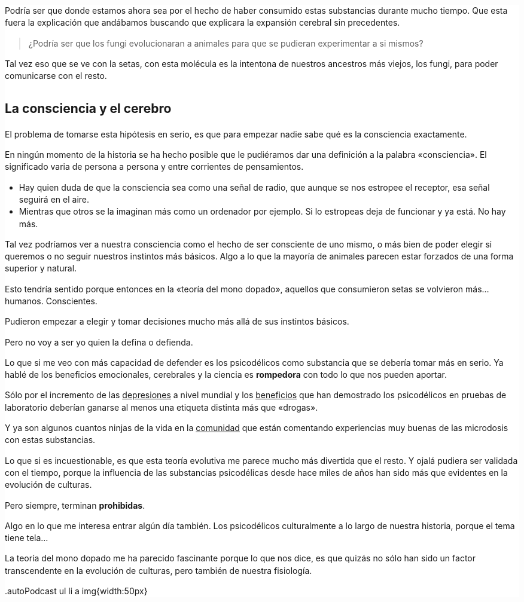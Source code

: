 Podría ser que donde estamos ahora sea por el hecho de haber consumido estas substancias durante mucho tiempo. Que esta fuera la explicación que andábamos buscando que explicara la expansión cerebral sin precedentes.

> ¿Podría ser que los fungi evolucionaran a animales para que se pudieran experimentar a si mismos?

Tal vez eso que se ve con la setas, con esta molécula es la intentona de nuestros ancestros más viejos, los fungi, para poder comunicarse con el resto.

## La consciencia y el cerebro

El problema de tomarse esta hipótesis en serio, es que para empezar nadie sabe qué es la consciencia exactamente.

En ningún momento de la historia se ha hecho posible que le pudiéramos dar una definición a la palabra «consciencia». El significado varia de persona a persona y entre corrientes de pensamientos.

- Hay quien duda de que la consciencia sea como una señal de radio, que aunque se nos estropee el receptor, esa señal seguirá en el aire.
- Mientras que otros se la imaginan más como un ordenador por ejemplo. Si lo estropeas deja de funcionar y ya está. No hay más.

Tal vez podríamos ver a nuestra consciencia como el hecho de ser consciente de uno mismo, o más bien de poder elegir si queremos o no seguir nuestros instintos más básicos. Algo a lo que la mayoría de animales parecen estar forzados de una forma superior y natural.

Esto tendría sentido porque entonces en la «teoría del mono dopado», aquellos que consumieron setas se volvieron más… humanos. Conscientes.

Pudieron empezar a elegir y tomar decisiones mucho más allá de sus instintos básicos.

Pero no voy a ser yo quien la defina o defienda.

Lo que si me veo con más capacidad de defender es los psicodélicos como substancia que se debería tomar más en serio. Ya hablé de los beneficios emocionales, cerebrales y la ciencia es **rompedora** con todo lo que nos pueden aportar.

Sólo por el incremento de las [depresiones](https://www.who.int/news-room/fact-sheets/detail/depression) a nivel mundial y los [beneficios](https://nyulangone.org/news/mental-health-benefits-one-dose-psychedelic-drug-last-years-people-cancer) que han demostrado los psicodélicos en pruebas de laboratorio deberían ganarse al menos una etiqueta distinta más que «drogas».

Y ya son algunos cuantos ninjas de la vida en la [comunidad](#comunidad) que están comentando experiencias muy buenas de las microdosis con estas substancias.

Lo que si es incuestionable, es que esta teoría evolutiva me parece mucho más divertida que el resto. Y ojalá pudiera ser validada con el tiempo, porque la influencia de las substancias psicodélicas desde hace miles de años han sido más que evidentes en la evolución de culturas.

Pero siempre, terminan **prohibidas**.

Algo en lo que me interesa entrar algún día también. Los psicodélicos culturalmente a lo largo de nuestra historia, porque el tema tiene tela…

La teoría del mono dopado me ha parecido fascinante porque lo que nos dice, es que quizás no sólo han sido un factor transcendente en la evolución de culturas, pero también de nuestra fisiología.

.autoPodcast ul li a img{width:50px}
